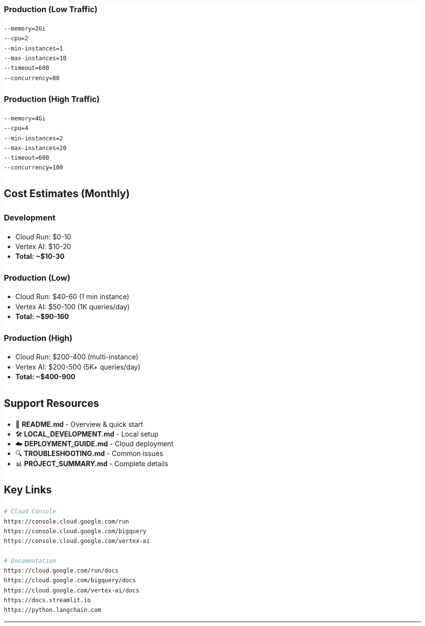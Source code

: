### Production (Low Traffic)
```bash
--memory=2Gi
--cpu=2
--min-instances=1
--max-instances=10
--timeout=600
--concurrency=80
```

### Production (High Traffic)
```bash
--memory=4Gi
--cpu=4
--min-instances=2
--max-instances=20
--timeout=600
--concurrency=100
```

## Cost Estimates (Monthly)

### Development
- Cloud Run: $0-10
- Vertex AI: $10-20
- **Total: ~$10-30**

### Production (Low)
- Cloud Run: $40-60 (1 min instance)
- Vertex AI: $50-100 (1K queries/day)
- **Total: ~$90-160**

### Production (High)
- Cloud Run: $200-400 (multi-instance)
- Vertex AI: $200-500 (5K+ queries/day)
- **Total: ~$400-900**

## Support Resources

- 📖 **README.md** - Overview & quick start
- 🛠️ **LOCAL_DEVELOPMENT.md** - Local setup
- ☁️ **DEPLOYMENT_GUIDE.md** - Cloud deployment
- 🔍 **TROUBLESHOOTING.md** - Common issues
- 📊 **PROJECT_SUMMARY.md** - Complete details

## Key Links

```bash
# Cloud Console
https://console.cloud.google.com/run
https://console.cloud.google.com/bigquery
https://console.cloud.google.com/vertex-ai

# Documentation
https://cloud.google.com/run/docs
https://cloud.google.com/bigquery/docs
https://cloud.google.com/vertex-ai/docs
https://docs.streamlit.io
https://python.langchain.com
```

---